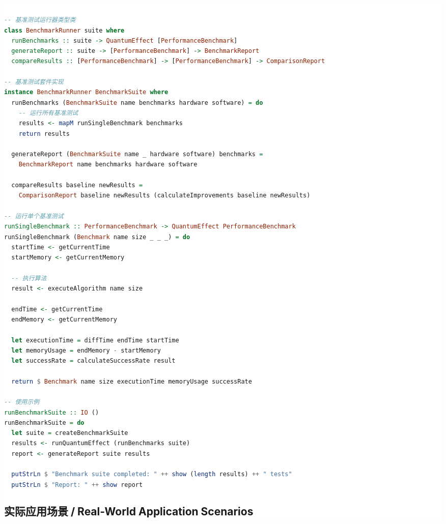 ```haskell

-- 基准测试运行器类型类
class BenchmarkRunner suite where
  runBenchmarks :: suite -> QuantumEffect [PerformanceBenchmark]
  generateReport :: suite -> [PerformanceBenchmark] -> BenchmarkReport
  compareResults :: [PerformanceBenchmark] -> [PerformanceBenchmark] -> ComparisonReport

-- 基准测试套件实现
instance BenchmarkRunner BenchmarkSuite where
  runBenchmarks (BenchmarkSuite name benchmarks hardware software) = do
    -- 运行所有基准测试
    results <- mapM runSingleBenchmark benchmarks
    return results
  
  generateReport (BenchmarkSuite name _ hardware software) benchmarks = 
    BenchmarkReport name benchmarks hardware software
  
  compareResults baseline newResults = 
    ComparisonReport baseline newResults (calculateImprovements baseline newResults)

-- 运行单个基准测试
runSingleBenchmark :: PerformanceBenchmark -> QuantumEffect PerformanceBenchmark
runSingleBenchmark (Benchmark name size _ _ _) = do
  startTime <- getCurrentTime
  startMemory <- getCurrentMemory
  
  -- 执行算法
  result <- executeAlgorithm name size
  
  endTime <- getCurrentTime
  endMemory <- getCurrentMemory
  
  let executionTime = diffTime endTime startTime
  let memoryUsage = endMemory - startMemory
  let successRate = calculateSuccessRate result
  
  return $ Benchmark name size executionTime memoryUsage successRate

-- 使用示例
runBenchmarkSuite :: IO ()
runBenchmarkSuite = do
  let suite = createBenchmarkSuite
  results <- runQuantumEffect (runBenchmarks suite)
  report <- generateReport suite results
  
  putStrLn $ "Benchmark suite completed: " ++ show (length results) ++ " tests"
  putStrLn $ "Report: " ++ show report
```

## 实际应用场景 / Real-World Application Scenarios
